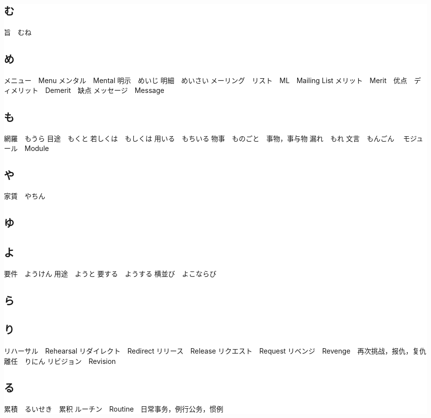 
## む
旨　むね

## め
メニュー　Menu
メンタル　Mental
明示　めいじ
明細　めいさい
メーリング　リスト　ML　Mailing List
メリット　Merit　优点　ディメリット　Demerit　缺点
メッセージ　Message


## も
網羅　もうら
目途　もくと
若しくは　もしくは
用いる　もちいる
物事　ものごと　事物，事与物
漏れ　もれ
文言　もんごん　
モジュール　Module

## や
家賃　やちん

## ゆ
## よ
要件　ようけん
用途　ようと
要する　ようする
横並び　よこならび

## ら
## り
リハーサル　Rehearsal
リダイレクト　Redirect
リリース　Release
リクエスト　Request
リベンジ　Revenge　再次挑战，报仇，复仇
離任　りにん
リビジョン　Revision

## る
累積　るいせき　累积
ルーチン　Routine　日常事务，例行公务，惯例

